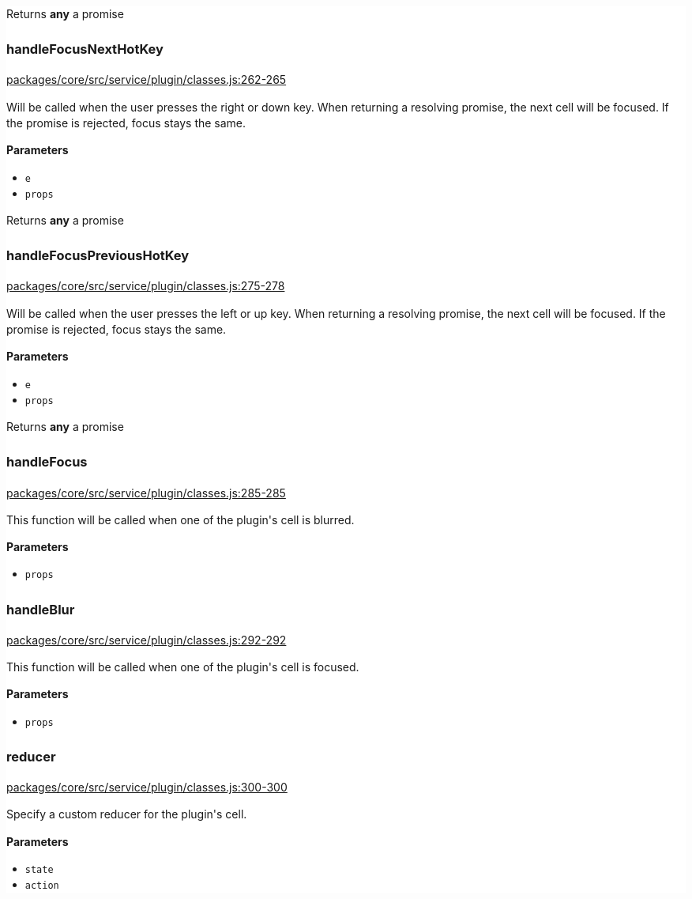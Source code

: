 Returns **any** a promise

### handleFocusNextHotKey

[packages/core/src/service/plugin/classes.js:262-265][168]

Will be called when the user presses the right or down key. When returning a resolving promise,
the next cell will be focused. If the promise is rejected, focus stays the same.

**Parameters**

-   `e`  
-   `props`  

Returns **any** a promise

### handleFocusPreviousHotKey

[packages/core/src/service/plugin/classes.js:275-278][169]

Will be called when the user presses the left or up key. When returning a resolving promise,
the next cell will be focused. If the promise is rejected, focus stays the same.

**Parameters**

-   `e`  
-   `props`  

Returns **any** a promise

### handleFocus

[packages/core/src/service/plugin/classes.js:285-285][170]

This function will be called when one of the plugin's cell is blurred.

**Parameters**

-   `props`  

### handleBlur

[packages/core/src/service/plugin/classes.js:292-292][171]

This function will be called when one of the plugin's cell is focused.

**Parameters**

-   `props`  

### reducer

[packages/core/src/service/plugin/classes.js:300-300][172]

Specify a custom reducer for the plugin's cell.

**Parameters**

-   `state`  
-   `action`  


[1]: #insertmode
[2]: #editmode
[3]: #previewmode
[4]: #layoutmode
[5]: #resizemode
[6]: #previousmode
[7]: #updatecellcontent
[8]: #updatecelllayout
[9]: #removecell
[10]: #resizecell
[11]: #focuscell
[12]: #focusnextcell
[13]: #focuspreviouscell
[14]: #blurcell
[15]: #blurallcells
[16]: #createfallbackcell
[17]: #srceditoractionscelldrag
[18]: #cellhover
[19]: #cellhoverleftof
[20]: #cellhoverrightof
[21]: #cellhoverabove
[22]: #cellhoverbelow
[23]: #cellhoverinlineleft
[24]: #cellhoverinlineright
[25]: #dragcell
[26]: #clearhover
[27]: #cancelcelldrag
[28]: #positions
[29]: #insertcellbelow
[30]: #insertcellabove
[31]: #insertcellrightof
[32]: #insertcellleftof
[33]: #insertcellleftinline
[34]: #insertcellrightinline
[35]: #ishoveringthis
[36]: #sumsizes
[37]: #computebounds
[38]: #computeresizeable
[39]: #computeinlines
[40]: #resizecells
[41]: #computesizes
[42]: #generatemissingids
[43]: #pluginservice
[44]: #findlayoutplugin
[45]: #findcontentplugin
[46]: #getregisterednames
[47]: #id
[48]: #id-1
[49]: #readonly
[50]: #readonly-1
[51]: #name
[52]: #version
[53]: #focused
[54]: #focused-1
[55]: #state
[56]: #state-1
[57]: #onchange
[58]: #onchange-1
[59]: #migration
[60]: #plugin
[61]: #name-1
[62]: #description
[63]: #migrations
[64]: #version-1
[65]: #iconcomponent
[66]: #component
[67]: #staticcomponent
[68]: #text
[69]: #serialize
[70]: #unserialize
[71]: #handleremovehotkey
[72]: #handlefocusnexthotkey
[73]: #handlefocusprevioushotkey
[74]: #handlefocus
[75]: #handleblur
[76]: #reducer
[77]: #contentplugin
[78]: #isinlineable
[79]: #allowinlineneighbours
[80]: #createinitialstate
[81]: #reducer-1
[82]: #layoutplugin
[83]: #createinitialstate-1
[84]: #createinitialchildren
[85]: #type
[86]: #createinitialchildren-1
[87]: #isinlineable-1
[88]: #allowinlineneighbours-1
[89]: #createinitialstate-2
[90]: https://github.com/nolandg/editor/blob/b5efb020ec2a0dc9a00ea7b16a95d1a0385a62b8/packages/core/src/actions/display.js#L48-L48 "Source code on GitHub"
[91]: https://github.com/nolandg/editor/blob/b5efb020ec2a0dc9a00ea7b16a95d1a0385a62b8/packages/core/src/actions/display.js#L53-L53 "Source code on GitHub"
[92]: https://github.com/nolandg/editor/blob/b5efb020ec2a0dc9a00ea7b16a95d1a0385a62b8/packages/core/src/actions/display.js#L58-L58 "Source code on GitHub"
[93]: https://github.com/nolandg/editor/blob/b5efb020ec2a0dc9a00ea7b16a95d1a0385a62b8/packages/core/src/actions/display.js#L63-L63 "Source code on GitHub"
[94]: https://github.com/nolandg/editor/blob/b5efb020ec2a0dc9a00ea7b16a95d1a0385a62b8/packages/core/src/actions/display.js#L68-L68 "Source code on GitHub"
[95]: https://github.com/nolandg/editor/blob/b5efb020ec2a0dc9a00ea7b16a95d1a0385a62b8/packages/core/src/actions/display.js#L73-L76 "Source code on GitHub"
[96]: https://developer.mozilla.org/docs/Web/JavaScript/Reference/Global_Objects/String
[97]: https://github.com/nolandg/editor/blob/b5efb020ec2a0dc9a00ea7b16a95d1a0385a62b8/packages/core/src/actions/cell/core.js#L50-L55 "Source code on GitHub"
[98]: https://github.com/nolandg/editor/blob/b5efb020ec2a0dc9a00ea7b16a95d1a0385a62b8/packages/core/src/actions/cell/core.js#L68-L73 "Source code on GitHub"
[99]: https://github.com/nolandg/editor/blob/b5efb020ec2a0dc9a00ea7b16a95d1a0385a62b8/packages/core/src/actions/cell/core.js#L87-L92 "Source code on GitHub"
[100]: https://github.com/nolandg/editor/blob/b5efb020ec2a0dc9a00ea7b16a95d1a0385a62b8/packages/core/src/actions/cell/core.js#L106-L111 "Source code on GitHub"
[101]: https://developer.mozilla.org/docs/Web/JavaScript/Reference/Global_Objects/Number
[102]: https://developer.mozilla.org/docs/Web/JavaScript/Reference/Statements/function
[103]: https://github.com/nolandg/editor/blob/b5efb020ec2a0dc9a00ea7b16a95d1a0385a62b8/packages/core/src/actions/cell/core.js#L116-L123 "Source code on GitHub"
[104]: https://github.com/nolandg/editor/blob/b5efb020ec2a0dc9a00ea7b16a95d1a0385a62b8/packages/core/src/actions/cell/core.js#L128-L132 "Source code on GitHub"
[105]: https://github.com/nolandg/editor/blob/b5efb020ec2a0dc9a00ea7b16a95d1a0385a62b8/packages/core/src/actions/cell/core.js#L137-L141 "Source code on GitHub"
[106]: https://github.com/nolandg/editor/blob/b5efb020ec2a0dc9a00ea7b16a95d1a0385a62b8/packages/core/src/actions/cell/core.js#L146-L150 "Source code on GitHub"
[107]: https://github.com/nolandg/editor/blob/b5efb020ec2a0dc9a00ea7b16a95d1a0385a62b8/packages/core/src/actions/cell/core.js#L155-L158 "Source code on GitHub"
[108]: https://github.com/nolandg/editor/blob/b5efb020ec2a0dc9a00ea7b16a95d1a0385a62b8/packages/core/src/actions/cell/core.js#L163-L169 "Source code on GitHub"
[109]: https://github.com/nolandg/editor/blob/b5efb020ec2a0dc9a00ea7b16a95d1a0385a62b8/packages/core/src/actions/cell/drag.js#L28-L28 "Source code on GitHub"
[110]: https://github.com/nolandg/editor/blob/b5efb020ec2a0dc9a00ea7b16a95d1a0385a62b8/packages/core/src/actions/cell/drag.js#L50-L62 "Source code on GitHub"
[111]: https://github.com/nolandg/editor/blob/b5efb020ec2a0dc9a00ea7b16a95d1a0385a62b8/packages/core/src/actions/cell/drag.js#L76-L77 "Source code on GitHub"
[112]: https://github.com/nolandg/editor/blob/b5efb020ec2a0dc9a00ea7b16a95d1a0385a62b8/packages/core/src/actions/cell/drag.js#L91-L92 "Source code on GitHub"
[113]: https://github.com/nolandg/editor/blob/b5efb020ec2a0dc9a00ea7b16a95d1a0385a62b8/packages/core/src/actions/cell/drag.js#L106-L107 "Source code on GitHub"
[114]: https://github.com/nolandg/editor/blob/b5efb020ec2a0dc9a00ea7b16a95d1a0385a62b8/packages/core/src/actions/cell/drag.js#L121-L122 "Source code on GitHub"
[115]: https://github.com/nolandg/editor/blob/b5efb020ec2a0dc9a00ea7b16a95d1a0385a62b8/packages/core/src/actions/cell/drag.js#L135-L136 "Source code on GitHub"
[116]: https://github.com/nolandg/editor/blob/b5efb020ec2a0dc9a00ea7b16a95d1a0385a62b8/packages/core/src/actions/cell/drag.js#L149-L150 "Source code on GitHub"
[117]: https://github.com/nolandg/editor/blob/b5efb020ec2a0dc9a00ea7b16a95d1a0385a62b8/packages/core/src/actions/cell/drag.js#L163-L167 "Source code on GitHub"
[118]: https://github.com/nolandg/editor/blob/b5efb020ec2a0dc9a00ea7b16a95d1a0385a62b8/packages/core/src/actions/cell/drag.js#L174-L177 "Source code on GitHub"
[119]: https://github.com/nolandg/editor/blob/b5efb020ec2a0dc9a00ea7b16a95d1a0385a62b8/packages/core/src/actions/cell/drag.js#L190-L193 "Source code on GitHub"
[120]: https://github.com/nolandg/editor/blob/b5efb020ec2a0dc9a00ea7b16a95d1a0385a62b8/packages/core/src/const.js#L26-L33 "Source code on GitHub"
[121]: https://github.com/nolandg/editor/blob/b5efb020ec2a0dc9a00ea7b16a95d1a0385a62b8/packages/core/src/actions/cell/insert.js#L82-L82 "Source code on GitHub"
[122]: https://github.com/nolandg/editor/blob/b5efb020ec2a0dc9a00ea7b16a95d1a0385a62b8/packages/core/src/actions/cell/insert.js#L87-L87 "Source code on GitHub"
[123]: https://github.com/nolandg/editor/blob/b5efb020ec2a0dc9a00ea7b16a95d1a0385a62b8/packages/core/src/actions/cell/insert.js#L92-L92 "Source code on GitHub"
[124]: https://github.com/nolandg/editor/blob/b5efb020ec2a0dc9a00ea7b16a95d1a0385a62b8/packages/core/src/actions/cell/insert.js#L97-L97 "Source code on GitHub"
[125]: https://github.com/nolandg/editor/blob/b5efb020ec2a0dc9a00ea7b16a95d1a0385a62b8/packages/core/src/actions/cell/insert.js#L102-L102 "Source code on GitHub"
[126]: https://github.com/nolandg/editor/blob/b5efb020ec2a0dc9a00ea7b16a95d1a0385a62b8/packages/core/src/actions/cell/insert.js#L107-L107 "Source code on GitHub"
[127]: https://github.com/nolandg/editor/blob/b5efb020ec2a0dc9a00ea7b16a95d1a0385a62b8/packages/core/src/reducer/editable/helper/hover.js#L28-L40 "Source code on GitHub"
[128]: https://developer.mozilla.org/docs/Web/JavaScript/Reference/Global_Objects/Object
[129]: https://developer.mozilla.org/docs/Web/JavaScript/Reference/Global_Objects/Boolean
[130]: https://github.com/nolandg/editor/blob/b5efb020ec2a0dc9a00ea7b16a95d1a0385a62b8/packages/core/src/reducer/editable/helper/sizing.js#L31-L37 "Source code on GitHub"
[131]: https://developer.mozilla.org/docs/Web/JavaScript/Reference/Global_Objects/Array
[132]: https://github.com/nolandg/editor/blob/b5efb020ec2a0dc9a00ea7b16a95d1a0385a62b8/packages/core/src/reducer/editable/helper/sizing.js#L42-L51 "Source code on GitHub"
[133]: https://github.com/nolandg/editor/blob/b5efb020ec2a0dc9a00ea7b16a95d1a0385a62b8/packages/core/src/reducer/editable/helper/sizing.js#L56-L62 "Source code on GitHub"
[134]: https://github.com/nolandg/editor/blob/b5efb020ec2a0dc9a00ea7b16a95d1a0385a62b8/packages/core/src/reducer/editable/helper/sizing.js#L67-L94 "Source code on GitHub"
[135]: https://github.com/nolandg/editor/blob/b5efb020ec2a0dc9a00ea7b16a95d1a0385a62b8/packages/core/src/reducer/editable/helper/sizing.js#L99-L117 "Source code on GitHub"
[136]: https://github.com/nolandg/editor/blob/b5efb020ec2a0dc9a00ea7b16a95d1a0385a62b8/packages/core/src/reducer/editable/helper/sizing.js#L125-L138 "Source code on GitHub"
[137]: https://github.com/nolandg/editor/blob/b5efb020ec2a0dc9a00ea7b16a95d1a0385a62b8/packages/core/src/service/plugin/index.js#L38-L48 "Source code on GitHub"
[138]: https://github.com/nolandg/editor/blob/b5efb020ec2a0dc9a00ea7b16a95d1a0385a62b8/packages/core/src/service/plugin/index.js#L53-L323 "Source code on GitHub"
[139]: https://github.com/nolandg/editor/blob/b5efb020ec2a0dc9a00ea7b16a95d1a0385a62b8/packages/core/src/service/plugin/index.js#L142-L155 "Source code on GitHub"
[140]: https://github.com/nolandg/editor/blob/b5efb020ec2a0dc9a00ea7b16a95d1a0385a62b8/packages/core/src/service/plugin/index.js#L160-L173 "Source code on GitHub"
[141]: https://github.com/nolandg/editor/blob/b5efb020ec2a0dc9a00ea7b16a95d1a0385a62b8/packages/core/src/service/plugin/index.js#L178-L181 "Source code on GitHub"
[142]: https://github.com/nolandg/editor/blob/b5efb020ec2a0dc9a00ea7b16a95d1a0385a62b8/packages/core/src/service/plugin/classes.js#L32-L32 "Source code on GitHub"
[143]: https://github.com/nolandg/editor/blob/b5efb020ec2a0dc9a00ea7b16a95d1a0385a62b8/packages/core/src/service/plugin/classes.js#L71-L71 "Source code on GitHub"
[144]: https://github.com/nolandg/editor/blob/b5efb020ec2a0dc9a00ea7b16a95d1a0385a62b8/packages/core/src/service/plugin/classes.js#L37-L37 "Source code on GitHub"
[145]: https://github.com/nolandg/editor/blob/b5efb020ec2a0dc9a00ea7b16a95d1a0385a62b8/packages/core/src/service/plugin/classes.js#L76-L76 "Source code on GitHub"
[146]: https://github.com/nolandg/editor/blob/b5efb020ec2a0dc9a00ea7b16a95d1a0385a62b8/packages/core/src/service/plugin/classes.js#L42-L42 "Source code on GitHub"
[147]: https://github.com/nolandg/editor/blob/b5efb020ec2a0dc9a00ea7b16a95d1a0385a62b8/packages/core/src/service/plugin/classes.js#L47-L47 "Source code on GitHub"
[148]: https://github.com/nolandg/editor/blob/b5efb020ec2a0dc9a00ea7b16a95d1a0385a62b8/packages/core/src/service/plugin/classes.js#L52-L52 "Source code on GitHub"
[149]: https://github.com/nolandg/editor/blob/b5efb020ec2a0dc9a00ea7b16a95d1a0385a62b8/packages/core/src/service/plugin/classes.js#L81-L81 "Source code on GitHub"
[150]: https://github.com/nolandg/editor/blob/b5efb020ec2a0dc9a00ea7b16a95d1a0385a62b8/packages/core/src/service/plugin/classes.js#L57-L57 "Source code on GitHub"
[151]: https://github.com/nolandg/editor/blob/b5efb020ec2a0dc9a00ea7b16a95d1a0385a62b8/packages/core/src/service/plugin/classes.js#L86-L86 "Source code on GitHub"
[152]: https://github.com/nolandg/editor/blob/b5efb020ec2a0dc9a00ea7b16a95d1a0385a62b8/packages/core/src/service/plugin/classes.js#L64-L64 "Source code on GitHub"
[153]: https://github.com/nolandg/editor/blob/b5efb020ec2a0dc9a00ea7b16a95d1a0385a62b8/packages/core/src/service/plugin/classes.js#L93-L93 "Source code on GitHub"
[154]: https://github.com/nolandg/editor/blob/b5efb020ec2a0dc9a00ea7b16a95d1a0385a62b8/packages/core/src/service/plugin/classes.js#L99-L123 "Source code on GitHub"
[155]: https://github.com/nolandg/editor/blob/b5efb020ec2a0dc9a00ea7b16a95d1a0385a62b8/packages/core/src/service/plugin/classes.js#L128-L301 "Source code on GitHub"
[156]: https://github.com/nolandg/editor/blob/b5efb020ec2a0dc9a00ea7b16a95d1a0385a62b8/packages/core/src/service/plugin/classes.js#L188-L188 "Source code on GitHub"
[157]: https://github.com/nolandg/editor/blob/b5efb020ec2a0dc9a00ea7b16a95d1a0385a62b8/packages/core/src/service/plugin/classes.js#L193-L193 "Source code on GitHub"
[158]: https://github.com/nolandg/editor/blob/b5efb020ec2a0dc9a00ea7b16a95d1a0385a62b8/packages/core/src/service/plugin/classes.js#L198-L198 "Source code on GitHub"
[159]: #migration
[160]: https://github.com/nolandg/editor/blob/b5efb020ec2a0dc9a00ea7b16a95d1a0385a62b8/packages/core/src/service/plugin/classes.js#L203-L203 "Source code on GitHub"
[161]: https://github.com/nolandg/editor/blob/b5efb020ec2a0dc9a00ea7b16a95d1a0385a62b8/packages/core/src/service/plugin/classes.js#L208-L208 "Source code on GitHub"
[162]: https://github.com/nolandg/editor/blob/b5efb020ec2a0dc9a00ea7b16a95d1a0385a62b8/packages/core/src/service/plugin/classes.js#L214-L214 "Source code on GitHub"
[163]: https://github.com/nolandg/editor/blob/b5efb020ec2a0dc9a00ea7b16a95d1a0385a62b8/packages/core/src/service/plugin/classes.js#L220-L220 "Source code on GitHub"
[164]: https://github.com/nolandg/editor/blob/b5efb020ec2a0dc9a00ea7b16a95d1a0385a62b8/packages/core/src/service/plugin/classes.js#L225-L225 "Source code on GitHub"
[165]: https://github.com/nolandg/editor/blob/b5efb020ec2a0dc9a00ea7b16a95d1a0385a62b8/packages/core/src/service/plugin/classes.js#L233-L233 "Source code on GitHub"
[166]: https://github.com/nolandg/editor/blob/b5efb020ec2a0dc9a00ea7b16a95d1a0385a62b8/packages/core/src/service/plugin/classes.js#L241-L241 "Source code on GitHub"
[167]: https://github.com/nolandg/editor/blob/b5efb020ec2a0dc9a00ea7b16a95d1a0385a62b8/packages/core/src/service/plugin/classes.js#L251-L252 "Source code on GitHub"
[168]: https://github.com/nolandg/editor/blob/b5efb020ec2a0dc9a00ea7b16a95d1a0385a62b8/packages/core/src/service/plugin/classes.js#L262-L265 "Source code on GitHub"
[169]: https://github.com/nolandg/editor/blob/b5efb020ec2a0dc9a00ea7b16a95d1a0385a62b8/packages/core/src/service/plugin/classes.js#L275-L278 "Source code on GitHub"
[170]: https://github.com/nolandg/editor/blob/b5efb020ec2a0dc9a00ea7b16a95d1a0385a62b8/packages/core/src/service/plugin/classes.js#L285-L285 "Source code on GitHub"
[171]: https://github.com/nolandg/editor/blob/b5efb020ec2a0dc9a00ea7b16a95d1a0385a62b8/packages/core/src/service/plugin/classes.js#L292-L292 "Source code on GitHub"
[172]: https://github.com/nolandg/editor/blob/b5efb020ec2a0dc9a00ea7b16a95d1a0385a62b8/packages/core/src/service/plugin/classes.js#L300-L300 "Source code on GitHub"
[173]: https://github.com/nolandg/editor/blob/b5efb020ec2a0dc9a00ea7b16a95d1a0385a62b8/packages/core/src/service/plugin/classes.js#L306-L346 "Source code on GitHub"
[174]: https://github.com/nolandg/editor/blob/b5efb020ec2a0dc9a00ea7b16a95d1a0385a62b8/packages/core/src/service/plugin/classes.js#L325-L325 "Source code on GitHub"
[175]: https://github.com/nolandg/editor/blob/b5efb020ec2a0dc9a00ea7b16a95d1a0385a62b8/packages/core/src/service/plugin/classes.js#L330-L330 "Source code on GitHub"
[176]: https://github.com/nolandg/editor/blob/b5efb020ec2a0dc9a00ea7b16a95d1a0385a62b8/packages/core/src/service/plugin/classes.js#L337-L337 "Source code on GitHub"
[177]: https://github.com/nolandg/editor/blob/b5efb020ec2a0dc9a00ea7b16a95d1a0385a62b8/packages/core/src/service/plugin/classes.js#L345-L345 "Source code on GitHub"
[178]: https://github.com/nolandg/editor/blob/b5efb020ec2a0dc9a00ea7b16a95d1a0385a62b8/packages/core/src/service/plugin/classes.js#L351-L377 "Source code on GitHub"
[179]: https://github.com/nolandg/editor/blob/b5efb020ec2a0dc9a00ea7b16a95d1a0385a62b8/packages/core/src/service/plugin/classes.js#L369-L369 "Source code on GitHub"
[180]: https://github.com/nolandg/editor/blob/b5efb020ec2a0dc9a00ea7b16a95d1a0385a62b8/packages/core/src/service/plugin/classes.js#L376-L376 "Source code on GitHub"
[181]: https://github.com/nolandg/editor/blob/b5efb020ec2a0dc9a00ea7b16a95d1a0385a62b8/packages/core/src/service/plugin/classes.js#L404-L404 "Source code on GitHub"
[182]: https://github.com/nolandg/editor/blob/b5efb020ec2a0dc9a00ea7b16a95d1a0385a62b8/packages/core/src/service/plugin/classes.js#L411-L411 "Source code on GitHub"
[183]: https://github.com/nolandg/editor/blob/b5efb020ec2a0dc9a00ea7b16a95d1a0385a62b8/packages/core/src/service/plugin/classes.js#L416-L416 "Source code on GitHub"
[184]: https://github.com/nolandg/editor/blob/b5efb020ec2a0dc9a00ea7b16a95d1a0385a62b8/packages/core/src/service/plugin/classes.js#L421-L421 "Source code on GitHub"
[185]: https://github.com/nolandg/editor/blob/b5efb020ec2a0dc9a00ea7b16a95d1a0385a62b8/packages/core/src/service/plugin/classes.js#L428-L428 "Source code on GitHub"